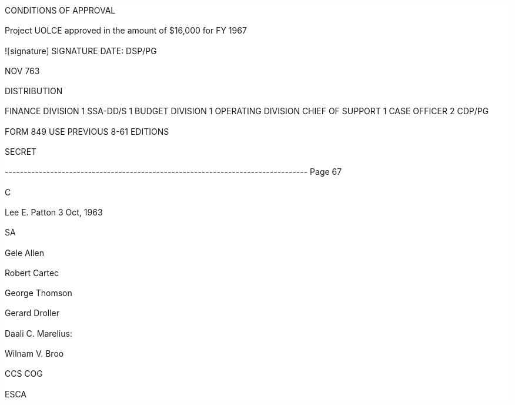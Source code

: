 CONDITIONS OF APPROVAL

Project UOLCE approved in the amount of $16,000 for FY 1967

![signature]
SIGNATURE
DATE:
DSP/PG

NOV 763

DISTRIBUTION

FINANCE
DIVISION
1
SSA-DD/S
1
BUDGET
DIVISION
1
OPERATING DIVISION
CHIEF OF SUPPORT
1
CASE
OFFICER
2
CDP/PG

FORM 849 USE PREVIOUS
8-61
EDITIONS

SECRET


-------------------------------------------------------------------------------- Page 67

C

Lee E. Patton 3 Oct, 1963

SA

Gele Allen

Robert Cartec

George Thomson

Gerard Droller

Daali C. Marelius:

Wilnam V. Broo

CCS COG

ESCA
